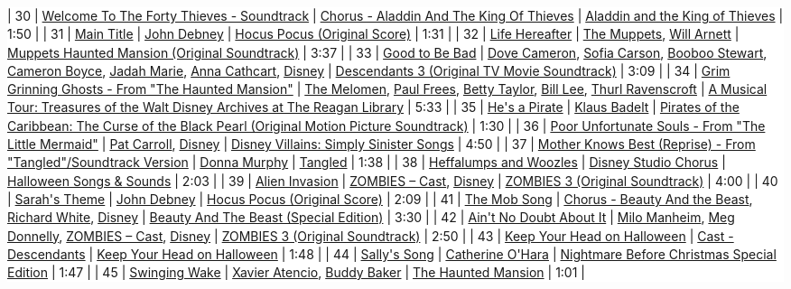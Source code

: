 | 30 | [Welcome To The Forty Thieves \- Soundtrack](https://open.spotify.com/track/4fWMjJzPmLGkmoMVF7nqcQ) | [Chorus \- Aladdin And The King Of Thieves](https://open.spotify.com/artist/3RCg2I3QQqOinllMoXWYHx) | [Aladdin and the King of Thieves](https://open.spotify.com/album/62EL4ZfXVeQJuxQ6fUIu7A) | 1:50 |
| 31 | [Main Title](https://open.spotify.com/track/7dRmMRZHF4y1ExlHguSypM) | [John Debney](https://open.spotify.com/artist/7mCsyzq823cXJ5puxUN3aJ) | [Hocus Pocus \(Original Score\)](https://open.spotify.com/album/35HW28UZvr9UghP8Ras6mu) | 1:31 |
| 32 | [Life Hereafter](https://open.spotify.com/track/05Nu7e8A2qpRd88tJ8JPSR) | [The Muppets](https://open.spotify.com/artist/0czJqnJDu3vWrLHmsbLunu), [Will Arnett](https://open.spotify.com/artist/4816tiO0G1Zn52kd5J2KYn) | [Muppets Haunted Mansion \(Original Soundtrack\)](https://open.spotify.com/album/4N6yxIJCYUQEpjlUtdEsjX) | 3:37 |
| 33 | [Good to Be Bad](https://open.spotify.com/track/1RIYF8NDIIWBvJe4vhQr6y) | [Dove Cameron](https://open.spotify.com/artist/2W8yFh0Ga6Yf3jiayVxwkE), [Sofia Carson](https://open.spotify.com/artist/7bp2lSdh12wcA8LyB1srfJ), [Booboo Stewart](https://open.spotify.com/artist/4A6cd63FWHbCLqk9mtGUZZ), [Cameron Boyce](https://open.spotify.com/artist/4uBD3fsHzb3IpOTGpicsbH), [Jadah Marie](https://open.spotify.com/artist/3hAR5VO7T6QRfivYreeXmz), [Anna Cathcart](https://open.spotify.com/artist/0QFetakbVZD86mLaPGJy9Z), [Disney](https://open.spotify.com/artist/3xvaSlT4xsyk6lY1ESOspO) | [Descendants 3 \(Original TV Movie Soundtrack\)](https://open.spotify.com/album/1rDO59SgTsY1HV5ZBtl9Hy) | 3:09 |
| 34 | [Grim Grinning Ghosts \- From "The Haunted Mansion"](https://open.spotify.com/track/6BGIYRM9XSFgbQrBtsxuQa) | [The Melomen](https://open.spotify.com/artist/2Zdiv6y6Bd0GpdlEtvXzVB), [Paul Frees](https://open.spotify.com/artist/4O7CH489gsT4ZDJNL98Eqk), [Betty Taylor](https://open.spotify.com/artist/1lD6fWemp959GGVhH0NuC1), [Bill Lee](https://open.spotify.com/artist/1Vb1cXNxIUyb3Geb9cvSvL), [Thurl Ravenscroft](https://open.spotify.com/artist/5Gejwv3xz2DpLcxVpMD6hL) | [A Musical Tour: Treasures of the Walt Disney Archives at The Reagan Library](https://open.spotify.com/album/0GHAq8ItjkL8xRGf9bM7s9) | 5:33 |
| 35 | [He's a Pirate](https://open.spotify.com/track/08QaHlMPWuO5PUxjl61bXn) | [Klaus Badelt](https://open.spotify.com/artist/03GruNQP8X25PCoWzdvIGZ) | [Pirates of the Caribbean: The Curse of the Black Pearl \(Original Motion Picture Soundtrack\)](https://open.spotify.com/album/4Qe057XqKloVNhnPohj6Yo) | 1:30 |
| 36 | [Poor Unfortunate Souls \- From "The Little Mermaid"](https://open.spotify.com/track/3S1aOljXlP40mPHJc2ABGv) | [Pat Carroll](https://open.spotify.com/artist/0Yy9u86cq66Se2pB9fYaiW), [Disney](https://open.spotify.com/artist/3xvaSlT4xsyk6lY1ESOspO) | [Disney Villains: Simply Sinister Songs](https://open.spotify.com/album/6qjXTpiOOYojFQBvdrIO2O) | 4:50 |
| 37 | [Mother Knows Best \(Reprise\) \- From "Tangled"/Soundtrack Version](https://open.spotify.com/track/1nrXPF5szKZhHr0iANiPcS) | [Donna Murphy](https://open.spotify.com/artist/5BuTOT6mPoNZ5EmaPheBI9) | [Tangled](https://open.spotify.com/album/1l0aFrH24oPrQSqGtfeFyE) | 1:38 |
| 38 | [Heffalumps and Woozles](https://open.spotify.com/track/3XxkvIoQdscyN4G7sOqbeF) | [Disney Studio Chorus](https://open.spotify.com/artist/0uxCcs6uoQy6StkrWS1QjW) | [Halloween Songs & Sounds](https://open.spotify.com/album/6qFkmKtc6jJso1Bc3UIGDo) | 2:03 |
| 39 | [Alien Invasion](https://open.spotify.com/track/0pNzaDt5Bey6LWbCZZzUYK) | [ZOMBIES – Cast](https://open.spotify.com/artist/2L7RaHwfVU6ge64IJF8GO5), [Disney](https://open.spotify.com/artist/3xvaSlT4xsyk6lY1ESOspO) | [ZOMBIES 3 \(Original Soundtrack\)](https://open.spotify.com/album/4utT7N3IehsJfbtUhNDaeF) | 4:00 |
| 40 | [Sarah's Theme](https://open.spotify.com/track/1GXanhGsA0ExXCPmaLlbdY) | [John Debney](https://open.spotify.com/artist/7mCsyzq823cXJ5puxUN3aJ) | [Hocus Pocus \(Original Score\)](https://open.spotify.com/album/35HW28UZvr9UghP8Ras6mu) | 2:09 |
| 41 | [The Mob Song](https://open.spotify.com/track/7fg6upKiVZURSDxVLqY9oU) | [Chorus \- Beauty And the Beast](https://open.spotify.com/artist/3kWWBtNzJFtKA222gZz39d), [Richard White](https://open.spotify.com/artist/0jWqALm6pl5CHj5N0eO68G), [Disney](https://open.spotify.com/artist/3xvaSlT4xsyk6lY1ESOspO) | [Beauty And The Beast \(Special Edition\)](https://open.spotify.com/album/5CXS5K2wldOxL8bweRXBrq) | 3:30 |
| 42 | [Ain't No Doubt About It](https://open.spotify.com/track/5MF6bAKq8VbYQuNw7vuvb7) | [Milo Manheim](https://open.spotify.com/artist/3Pkn59A7kZmnBHp7HBUcz5), [Meg Donnelly](https://open.spotify.com/artist/0jcl46xRBm9LKIwrKGQPE6), [ZOMBIES – Cast](https://open.spotify.com/artist/2L7RaHwfVU6ge64IJF8GO5), [Disney](https://open.spotify.com/artist/3xvaSlT4xsyk6lY1ESOspO) | [ZOMBIES 3 \(Original Soundtrack\)](https://open.spotify.com/album/4utT7N3IehsJfbtUhNDaeF) | 2:50 |
| 43 | [Keep Your Head on Halloween](https://open.spotify.com/track/6SxZk5YG7OMGJlQxo6APg8) | [Cast \- Descendants](https://open.spotify.com/artist/6iOvIzJzeDKmXWrUlchtKz) | [Keep Your Head on Halloween](https://open.spotify.com/album/4eY2YAh8FzsGzd3VarNaNr) | 1:48 |
| 44 | [Sally's Song](https://open.spotify.com/track/0Zj3Ihs4nn3G3xZ2LKLEbP) | [Catherine O'Hara](https://open.spotify.com/artist/0KDbBK1pnCWEL33tRNwDhD) | [Nightmare Before Christmas Special Edition](https://open.spotify.com/album/32hXKuDkMnpQaOI67xQj86) | 1:47 |
| 45 | [Swinging Wake](https://open.spotify.com/track/23A1NASqXQ8shwyuzsA1iN) | [Xavier Atencio](https://open.spotify.com/artist/6eajFXBUnFh0Z5udAWYnw4), [Buddy Baker](https://open.spotify.com/artist/4yUAT1Do55lGQQh8VQOHKf) | [The Haunted Mansion](https://open.spotify.com/album/0D0ewaLXve7NBibkwrrdIA) | 1:01 |